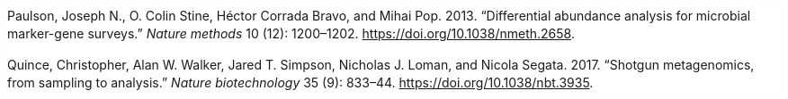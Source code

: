 </div>

<div id="ref-Paulson_Stine_Bravo_Pop_2013" class="csl-entry">

Paulson, Joseph N., O. Colin Stine, Héctor Corrada Bravo, and Mihai Pop.
2013. “Differential abundance analysis for microbial marker-gene
surveys.” *Nature methods* 10 (12): 1200–1202.
<https://doi.org/10.1038/nmeth.2658>.

</div>

<div id="ref-Quince_Walker_Simpson_Loman_Segata_2017" class="csl-entry">

Quince, Christopher, Alan W. Walker, Jared T. Simpson, Nicholas J.
Loman, and Nicola Segata. 2017. “Shotgun metagenomics, from sampling to
analysis.” *Nature biotechnology* 35 (9): 833–44.
<https://doi.org/10.1038/nbt.3935>.

</div>

</div>
